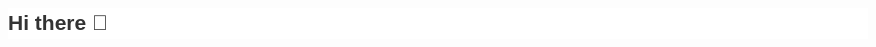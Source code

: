 ## Hi there 👋


<!DOCTYPE html><html lang="en">
<head>
  <meta charset="UTF-8" />
  <meta name="viewport" content="width=device-width, initial-scale=1.0" />
  <title>FASHION MART</title>
  <link href="https://fonts.googleapis.com/css2?family=Montserrat:wght@400;700&display=swap" rel="stylesheet">
  <style>
    * {
      margin: 0;
      padding: 0;
      box-sizing: border-box;
      font-family: 'Montserrat', sans-serif;
    }
    body {
      background: #fff;
      color: #333;
    }
    header {
      background-color: #000;
      color: #fff;
      padding: 1rem 2rem;
      display: flex;
      justify-content: space-between;
      align-items: center;
    }
    header h1 {
      font-size: 1.5rem;
    }
    nav a {
      color: #fff;
      margin: 0 1rem;
      text-decoration: none;
    }
    .banner {
      background: url('https://via.placeholder.com/1400x400') no-repeat center center/cover;
      height: 400px;
      display: flex;
      align-items: center;
      justify-content: center;
      color: white;
      font-size: 2rem;
      font-weight: bold;
    }
    .categories, .products, .scanner, .contact {
      padding: 2rem;
    }
    .categories h2, .products h2, .scanner h2, .contact h2 {
      margin-bottom: 1rem;
    }
    .grid {
      display: grid;
      grid-template-columns: repeat(auto-fill, minmax(200px, 1fr));
      gap: 1.5rem;
    }
    .card {
      border: 1px solid #ddd;
      padding: 1rem;
      border-radius: 10px;
      text-align: center;